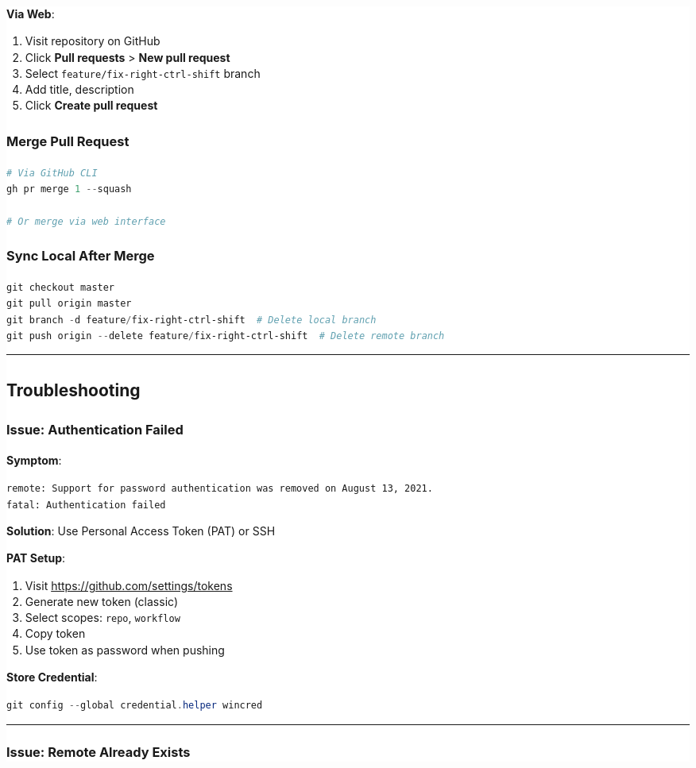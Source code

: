 **Via Web**:
1. Visit repository on GitHub
2. Click **Pull requests** > **New pull request**
3. Select `feature/fix-right-ctrl-shift` branch
4. Add title, description
5. Click **Create pull request**

### Merge Pull Request

```powershell
# Via GitHub CLI
gh pr merge 1 --squash

# Or merge via web interface
```

### Sync Local After Merge

```powershell
git checkout master
git pull origin master
git branch -d feature/fix-right-ctrl-shift  # Delete local branch
git push origin --delete feature/fix-right-ctrl-shift  # Delete remote branch
```

---

## Troubleshooting

### Issue: Authentication Failed

**Symptom**:
```
remote: Support for password authentication was removed on August 13, 2021.
fatal: Authentication failed
```

**Solution**: Use Personal Access Token (PAT) or SSH

**PAT Setup**:
1. Visit https://github.com/settings/tokens
2. Generate new token (classic)
3. Select scopes: `repo`, `workflow`
4. Copy token
5. Use token as password when pushing

**Store Credential**:
```powershell
git config --global credential.helper wincred
```

---

### Issue: Remote Already Exists
